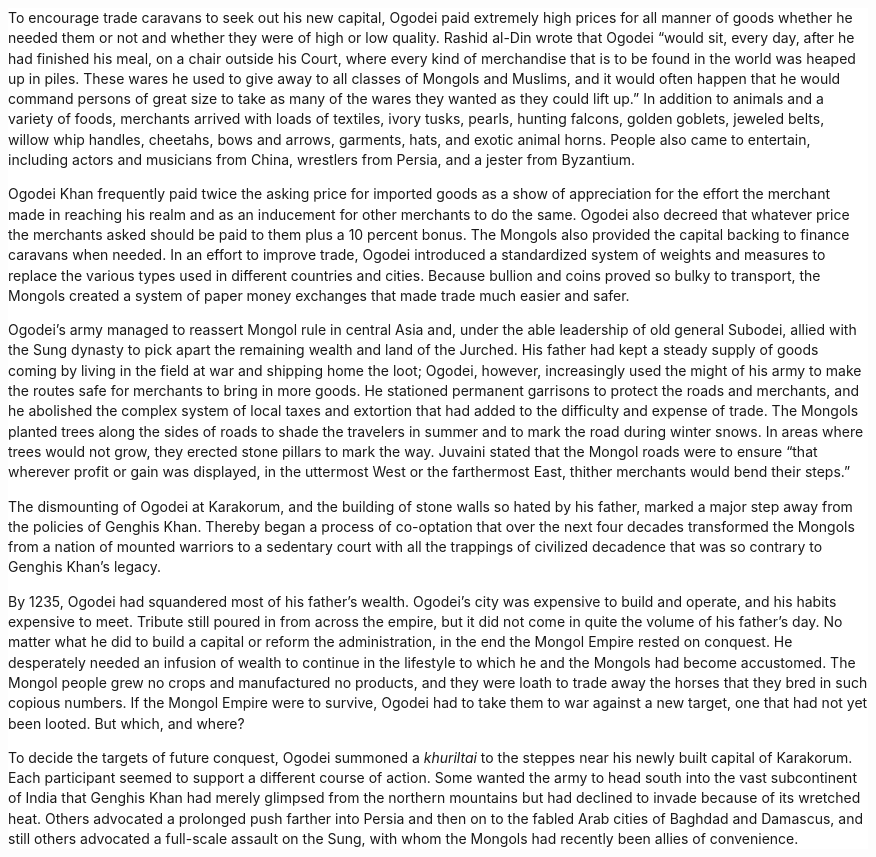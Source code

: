 To encourage trade caravans to seek out his new capital, Ogodei paid extremely high prices for all manner of goods whether he needed them or not and whether they were of high or low quality. Rashid al-Din wrote that Ogodei “would sit, every day, after he had finished his meal, on a chair outside his Court, where every kind of merchandise that is to be found in the world was heaped up in piles. These wares he used to give away to all classes of Mongols and Muslims, and it would often happen that he would command persons of great size to take as many of the wares they wanted as they could lift up.” In addition to animals and a variety of foods, merchants arrived with loads of textiles, ivory tusks, pearls, hunting falcons, golden goblets, jeweled belts, willow whip handles, cheetahs, bows and arrows, garments, hats, and exotic animal horns. People also came to entertain, including actors and musicians from China, wrestlers from Persia, and a jester from Byzantium.

Ogodei Khan frequently paid twice the asking price for imported goods as a show of appreciation for the effort the merchant made in reaching his realm and as an inducement for other merchants to do the same. Ogodei also decreed that whatever price the merchants asked should be paid to them plus a 10 percent bonus. The Mongols also provided the capital backing to finance caravans when needed. In an effort to improve trade, Ogodei introduced a standardized system of weights and measures to replace the various types used in different countries and cities. Because bullion and coins proved so bulky to transport, the Mongols created a system of paper money exchanges that made trade much easier and safer.

Ogodei’s army managed to reassert Mongol rule in central Asia and, under the able leadership of old general Subodei, allied with the Sung dynasty to pick apart the remaining wealth and land of the Jurched. His father had kept a steady supply of goods coming by living in the field at war and shipping home the loot; Ogodei, however, increasingly used the might of his army to make the routes safe for merchants to bring in more goods. He stationed permanent garrisons to protect the roads and merchants, and he abolished the complex system of local taxes and extortion that had added to the difficulty and expense of trade. The Mongols planted trees along the sides of roads to shade the travelers in summer and to mark the road during winter snows. In areas where trees would not grow, they erected stone pillars to mark the way. Juvaini stated that the Mongol roads were to ensure “that wherever profit or gain was displayed, in the uttermost West or the farthermost East, thither merchants would bend their steps.”

The dismounting of Ogodei at Karakorum, and the building of stone walls so hated by his father, marked a major step away from the policies of Genghis Khan. Thereby began a process of co-optation that over the next four decades transformed the Mongols from a nation of mounted warriors to a sedentary court with all the trappings of civilized decadence that was so contrary to Genghis Khan’s legacy.

By 1235, Ogodei had squandered most of his father’s wealth. Ogodei’s city was expensive to build and operate, and his habits expensive to meet. Tribute still poured in from across the empire, but it did not come in quite the volume of his father’s day. No matter what he did to build a capital or reform the administration, in the end the Mongol Empire rested on conquest. He desperately needed an infusion of wealth to continue in the lifestyle to which he and the Mongols had become accustomed. The Mongol people grew no crops and manufactured no products, and they were loath to trade away the horses that they bred in such copious numbers. If the Mongol Empire were to survive, Ogodei had to take them to war against a new target, one that had not yet been looted. But which, and where?

To decide the targets of future conquest, Ogodei summoned a *khuriltai* to the steppes near his newly built capital of Karakorum. Each participant seemed to support a different course of action. Some wanted the army to head south into the vast subcontinent of India that Genghis Khan had merely glimpsed from the northern mountains but had declined to invade because of its wretched heat. Others advocated a prolonged push farther into Persia and then on to the fabled Arab cities of Baghdad and Damascus, and still others advocated a full-scale assault on the Sung, with whom the Mongols had recently been allies of convenience.
